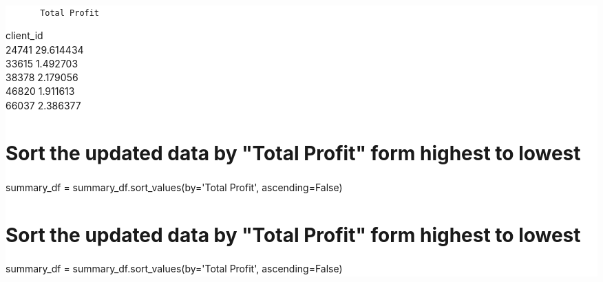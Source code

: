            Total Profit  
client_id                
24741         29.614434  
33615          1.492703  
38378          2.179056  
46820          1.911613  
66037          2.386377  
# Sort the updated data by "Total Profit" form highest to lowest
summary_df = summary_df.sort_values(by='Total Profit', ascending=False)
# Sort the updated data by "Total Profit" form highest to lowest
summary_df = summary_df.sort_values(by='Total Profit', ascending=False)
​
​